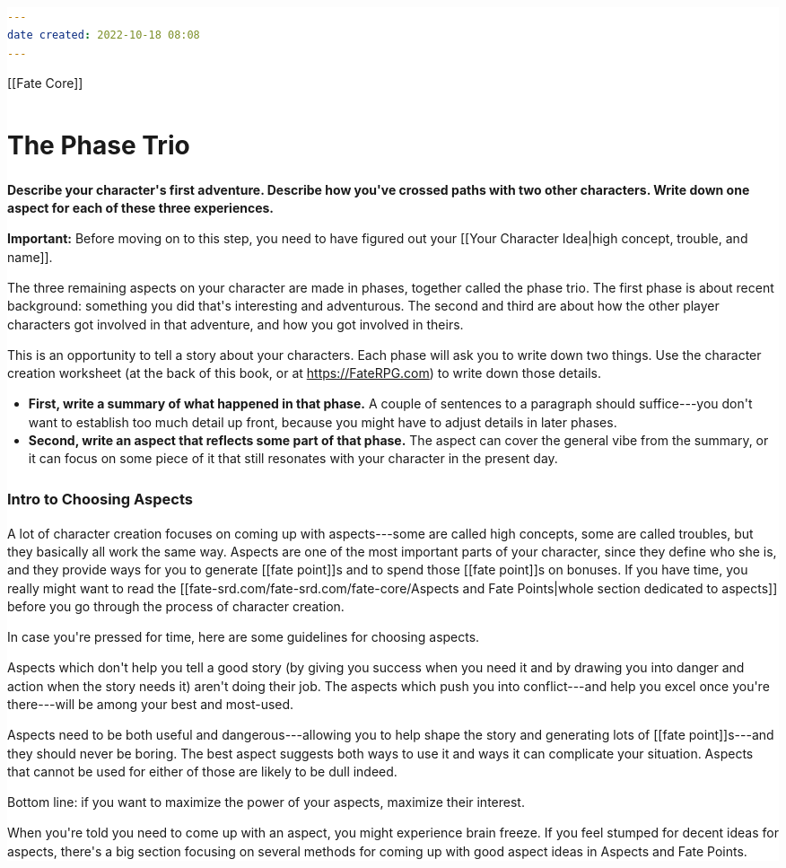```yaml
---
date created: 2022-10-18 08:08
---
```


[[Fate Core]]

# The Phase Trio

**Describe your character's first adventure. Describe how you've crossed paths with two other characters. Write down one aspect for each of these three experiences.**

**Important:** Before moving on to this step, you need to have figured out your [[Your Character Idea|high concept, trouble, and name]].

The three remaining aspects on your character are made in phases, together called the phase trio. The first phase is about recent background: something you did that's interesting and adventurous. The second and third are about how the other player characters got involved in that adventure, and how you got involved in theirs.

This is an opportunity to tell a story about your characters. Each phase will ask you to write down two things. Use the character creation worksheet (at the back of this book, or at <https://FateRPG.com>) to write down those details.

- **First, write a summary of what happened in that phase.** A couple of sentences to a paragraph should suffice---you don't want to establish too much detail up front, because you might have to adjust details in later phases.
- **Second, write an aspect that reflects some part of that phase.** The aspect can cover the general vibe from the summary, or it can focus on some piece of it that still resonates with your character in the present day.

### Intro to Choosing Aspects

A lot of character creation focuses on coming up with aspects---some are called high concepts, some are called troubles, but they basically all work the same way. Aspects are one of the most important parts of your character, since they define who she is, and they provide ways for you to generate [[fate point]]s and to spend those [[fate point]]s on bonuses. If you have time, you really might want to read the [[fate-srd.com/fate-srd.com/fate-core/Aspects and Fate Points|whole section dedicated to aspects]] before you go through the process of character creation.

In case you're pressed for time, here are some guidelines for choosing aspects.

Aspects which don't help you tell a good story (by giving you success when you need it and by drawing you into danger and action when the story needs it) aren't doing their job. The aspects which push you into conflict---and help you excel once you're there---will be among your best and most-used.

Aspects need to be both useful and dangerous---allowing you to help shape the story and generating lots of [[fate point]]s---and they should never be boring. The best aspect suggests both ways to use it and ways it can complicate your situation. Aspects that cannot be used for either of those are likely to be dull indeed.

Bottom line: if you want to maximize the power of your aspects, maximize their interest.

When you're told you need to come up with an aspect, you might experience brain freeze. If you feel stumped for decent ideas for aspects, there's a big section focusing on several methods for coming up with good aspect ideas in Aspects and Fate Points.
